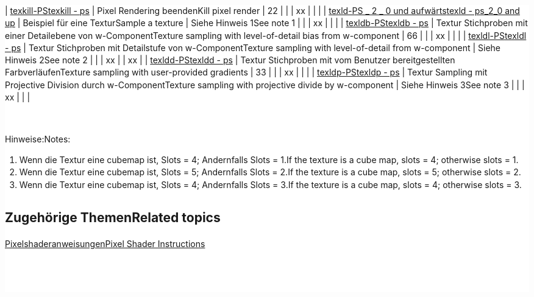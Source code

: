 | [<span data-ttu-id="e2f34-341">texkill-PS</span><span class="sxs-lookup"><span data-stu-id="e2f34-341">texkill - ps</span></span>](texkill---ps.md)                                 | <span data-ttu-id="e2f34-342">Pixel Rendering beenden</span><span class="sxs-lookup"><span data-stu-id="e2f34-342">Kill pixel render</span></span>                                                                    | <span data-ttu-id="e2f34-343">2</span><span class="sxs-lookup"><span data-stu-id="e2f34-343">2</span></span>                 |       |            | <span data-ttu-id="e2f34-344">x</span><span class="sxs-lookup"><span data-stu-id="e2f34-344">x</span></span>       |              |     |
| [<span data-ttu-id="e2f34-345">texld-PS \_ 2 \_ 0 und aufwärts</span><span class="sxs-lookup"><span data-stu-id="e2f34-345">texld - ps\_2\_0 and up</span></span>](texld---ps-2-0.md)                    | <span data-ttu-id="e2f34-346">Beispiel für eine Textur</span><span class="sxs-lookup"><span data-stu-id="e2f34-346">Sample a texture</span></span>                                                                     | <span data-ttu-id="e2f34-347">Siehe Hinweis 1</span><span class="sxs-lookup"><span data-stu-id="e2f34-347">See note 1</span></span>        |       |            | <span data-ttu-id="e2f34-348">x</span><span class="sxs-lookup"><span data-stu-id="e2f34-348">x</span></span>       |              |     |
| [<span data-ttu-id="e2f34-349">texldb-PS</span><span class="sxs-lookup"><span data-stu-id="e2f34-349">texldb - ps</span></span>](texldb---ps.md)                                   | <span data-ttu-id="e2f34-350">Textur Stichproben mit einer Detailebene von w-Component</span><span class="sxs-lookup"><span data-stu-id="e2f34-350">Texture sampling with level-of-detail bias from w-component</span></span>                          | <span data-ttu-id="e2f34-351">6</span><span class="sxs-lookup"><span data-stu-id="e2f34-351">6</span></span>                 |       |            | <span data-ttu-id="e2f34-352">x</span><span class="sxs-lookup"><span data-stu-id="e2f34-352">x</span></span>       |              |     |
| [<span data-ttu-id="e2f34-353">texldl-PS</span><span class="sxs-lookup"><span data-stu-id="e2f34-353">texldl - ps</span></span>](texldl---ps.md)                                   | <span data-ttu-id="e2f34-354">Textur Stichproben mit Detailstufe von w-Component</span><span class="sxs-lookup"><span data-stu-id="e2f34-354">Texture sampling with level-of-detail from w-component</span></span>                               | <span data-ttu-id="e2f34-355">Siehe Hinweis 2</span><span class="sxs-lookup"><span data-stu-id="e2f34-355">See note 2</span></span>        |       |            | <span data-ttu-id="e2f34-356">x</span><span class="sxs-lookup"><span data-stu-id="e2f34-356">x</span></span>       |              | <span data-ttu-id="e2f34-357">x</span><span class="sxs-lookup"><span data-stu-id="e2f34-357">x</span></span>   |
| [<span data-ttu-id="e2f34-358">texldd-PS</span><span class="sxs-lookup"><span data-stu-id="e2f34-358">texldd - ps</span></span>](texldd---ps.md)                                   | <span data-ttu-id="e2f34-359">Textur Stichproben mit vom Benutzer bereitgestellten Farbverläufen</span><span class="sxs-lookup"><span data-stu-id="e2f34-359">Texture sampling with user-provided gradients</span></span>                                        | <span data-ttu-id="e2f34-360">3</span><span class="sxs-lookup"><span data-stu-id="e2f34-360">3</span></span>                 |       |            | <span data-ttu-id="e2f34-361">x</span><span class="sxs-lookup"><span data-stu-id="e2f34-361">x</span></span>       |              |     |
| [<span data-ttu-id="e2f34-362">texldp-PS</span><span class="sxs-lookup"><span data-stu-id="e2f34-362">texldp - ps</span></span>](texldp---ps.md)                                   | <span data-ttu-id="e2f34-363">Textur Sampling mit Projective Division durch w-Component</span><span class="sxs-lookup"><span data-stu-id="e2f34-363">Texture sampling with projective divide by w-component</span></span>                               | <span data-ttu-id="e2f34-364">Siehe Hinweis 3</span><span class="sxs-lookup"><span data-stu-id="e2f34-364">See note 3</span></span>        |       |            | <span data-ttu-id="e2f34-365">x</span><span class="sxs-lookup"><span data-stu-id="e2f34-365">x</span></span>       |              |     |



 

<span data-ttu-id="e2f34-366">Hinweise:</span><span class="sxs-lookup"><span data-stu-id="e2f34-366">Notes:</span></span>

1.  <span data-ttu-id="e2f34-367">Wenn die Textur eine cubemap ist, Slots = 4; Andernfalls Slots = 1.</span><span class="sxs-lookup"><span data-stu-id="e2f34-367">If the texture is a cube map, slots = 4; otherwise slots = 1.</span></span>
2.  <span data-ttu-id="e2f34-368">Wenn die Textur eine cubemap ist, Slots = 5; Andernfalls Slots = 2.</span><span class="sxs-lookup"><span data-stu-id="e2f34-368">If the texture is a cube map, slots = 5; otherwise slots = 2.</span></span>
3.  <span data-ttu-id="e2f34-369">Wenn die Textur eine cubemap ist, Slots = 4; Andernfalls Slots = 3.</span><span class="sxs-lookup"><span data-stu-id="e2f34-369">If the texture is a cube map, slots = 4; otherwise slots = 3.</span></span>

## <a name="related-topics"></a><span data-ttu-id="e2f34-370">Zugehörige Themen</span><span class="sxs-lookup"><span data-stu-id="e2f34-370">Related topics</span></span>

<dl> <dt>

[<span data-ttu-id="e2f34-371">Pixelshaderanweisungen</span><span class="sxs-lookup"><span data-stu-id="e2f34-371">Pixel Shader Instructions</span></span>](dx9-graphics-reference-asm-ps-instructions.md)
</dt> </dl>

 

 




